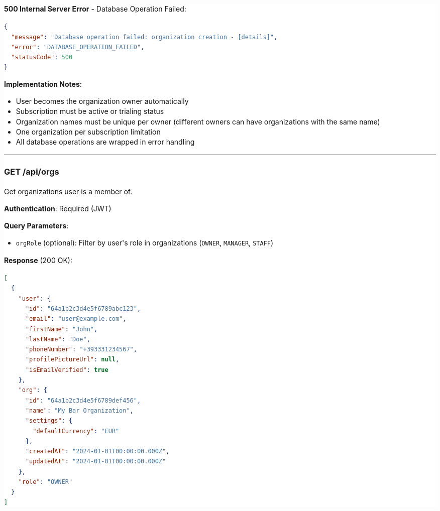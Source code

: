 **500 Internal Server Error** - Database Operation Failed:
```json
{
  "message": "Database operation failed: organization creation - [details]",
  "error": "DATABASE_OPERATION_FAILED",
  "statusCode": 500
}
```

**Implementation Notes**:
- User becomes the organization owner automatically
- Subscription must be active or trialing status
- Organization names must be unique per owner (different owners can have organizations with the same name)
- One organization per subscription limitation
- All database operations are wrapped in error handling

---

### GET /api/orgs
Get organizations user is a member of.

**Authentication**: Required (JWT)

**Query Parameters**:
- `orgRole` (optional): Filter by user's role in organizations (`OWNER`, `MANAGER`, `STAFF`)

**Response** (200 OK):
```json
[
  {
    "user": {
      "id": "64a1b2c3d4e5f6789abc123",
      "email": "user@example.com",
      "firstName": "John",
      "lastName": "Doe",
      "phoneNumber": "+393331234567",
      "profilePictureUrl": null,
      "isEmailVerified": true
    },
    "org": {
      "id": "64a1b2c3d4e5f6789def456",
      "name": "My Bar Organization",
      "settings": {
        "defaultCurrency": "EUR"
      },
      "createdAt": "2024-01-01T00:00:00.000Z",
      "updatedAt": "2024-01-01T00:00:00.000Z"
    },
    "role": "OWNER"
  }
]
```
